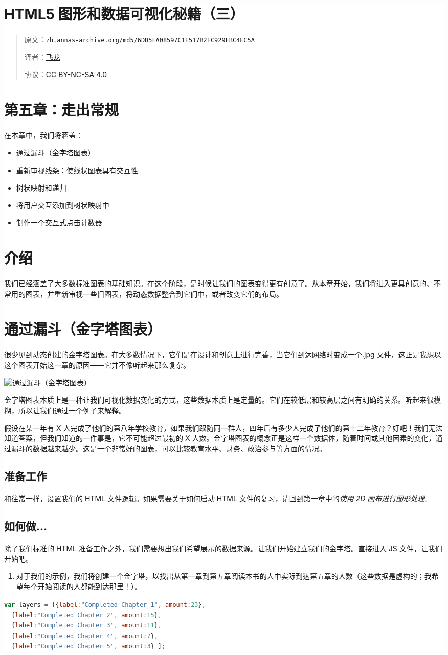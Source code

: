 # HTML5 图形和数据可视化秘籍（三）

> 原文：[`zh.annas-archive.org/md5/6DD5FA08597C1F517B2FC929FBC4EC5A`](https://zh.annas-archive.org/md5/6DD5FA08597C1F517B2FC929FBC4EC5A)
> 
> 译者：[飞龙](https://github.com/wizardforcel)
> 
> 协议：[CC BY-NC-SA 4.0](http://creativecommons.org/licenses/by-nc-sa/4.0/)

# 第五章：走出常规

在本章中，我们将涵盖：

+   通过漏斗（金字塔图表）

+   重新审视线条：使线状图表具有交互性

+   树状映射和递归

+   将用户交互添加到树状映射中

+   制作一个交互式点击计数器

# 介绍

我们已经涵盖了大多数标准图表的基础知识。在这个阶段，是时候让我们的图表变得更有创意了。从本章开始，我们将进入更具创意的、不常用的图表，并重新审视一些旧图表，将动态数据整合到它们中，或者改变它们的布局。

# 通过漏斗（金字塔图表）

很少见到动态创建的金字塔图表。在大多数情况下，它们是在设计和创意上进行完善，当它们到达网络时变成一个.jpg 文件，这正是我想以这个图表开始这一章的原因——它并不像听起来那么复杂。

![通过漏斗（金字塔图表）](https://github.com/OpenDocCN/freelearn-html-css-zh/raw/master/docs/h5-gph-dtvz-cb/img/3707OT_05_01.jpg)

金字塔图表本质上是一种让我们可视化数据变化的方式，这些数据本质上是定量的。它们在较低层和较高层之间有明确的关系。听起来很模糊，所以让我们通过一个例子来解释。

假设在某一年有 X 人完成了他们的第八年学校教育，如果我们跟随同一群人，四年后有多少人完成了他们的第十二年教育？好吧！我们无法知道答案，但我们知道的一件事是，它不可能超过最初的 X 人数。金字塔图表的概念正是这样一个数据体，随着时间或其他因素的变化，通过漏斗的数据越来越少。这是一个非常好的图表，可以比较教育水平、财务、政治参与等方面的情况。

## 准备工作

和往常一样，设置我们的 HTML 文件逻辑。如果需要关于如何启动 HTML 文件的复习，请回到第一章中的*使用 2D 画布进行图形处理*。

## 如何做... 

除了我们标准的 HTML 准备工作之外，我们需要想出我们希望展示的数据来源。让我们开始建立我们的金字塔。直接进入 JS 文件，让我们开始吧。

1.  对于我们的示例，我们将创建一个金字塔，以找出从第一章到第五章阅读本书的人中实际到达第五章的人数（这些数据是虚构的；我希望每个开始阅读的人都能到达那里！）。

```js
var layers = [{label:"Completed Chapter 1", amount:23},
  {label:"Completed Chapter 2", amount:15},
  {label:"Completed Chapter 3", amount:11},
  {label:"Completed Chapter 4", amount:7},
  {label:"Completed Chapter 5", amount:3} ];
```
